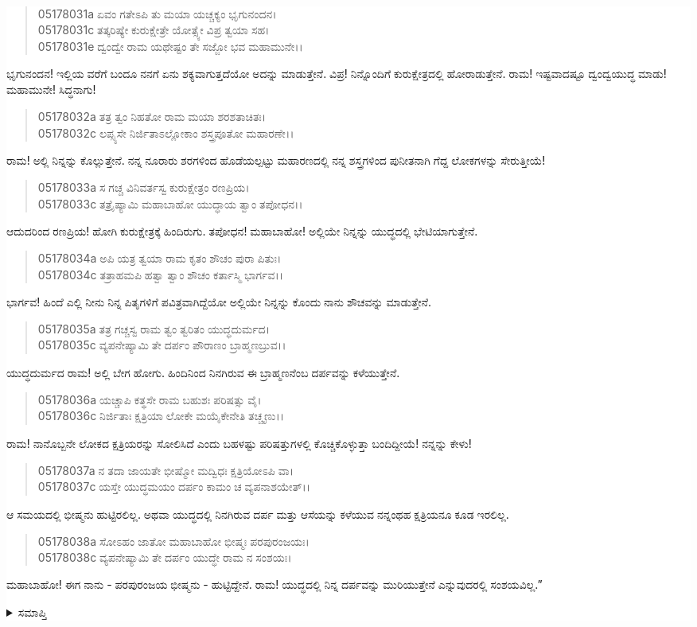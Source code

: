 > 05178031a ಏವಂ ಗತೇಽಪಿ ತು ಮಯಾ ಯಚ್ಚಕ್ಯಂ ಭೃಗುನಂದನ।  
05178031c ತತ್ಕರಿಷ್ಯೇ ಕುರುಕ್ಷೇತ್ರೇ ಯೋತ್ಸ್ಯೇ ವಿಪ್ರ ತ್ವಯಾ ಸಹ।  
05178031e ದ್ವಂದ್ವೇ ರಾಮ ಯಥೇಷ್ಟಂ ತೇ ಸಜ್ಜೋ ಭವ ಮಹಾಮುನೇ।।

ಭೃಗುನಂದನ! ಇಲ್ಲಿಯ ವರೆಗೆ ಬಂದೂ ನನಗೆ ಏನು ಶಕ್ಯವಾಗುತ್ತದೆಯೋ ಅದನ್ನು ಮಾಡುತ್ತೇನೆ. ವಿಪ್ರ! ನಿನ್ನೊಂದಿಗೆ ಕುರುಕ್ಷೇತ್ರದಲ್ಲಿ ಹೋರಾಡುತ್ತೇನೆ. ರಾಮ! ಇಷ್ಟವಾದಷ್ಟೂ ದ್ವಂದ್ವಯುದ್ಧ ಮಾಡು! ಮಹಾಮುನೇ! ಸಿದ್ಧನಾಗು!

> 05178032a ತತ್ರ ತ್ವಂ ನಿಹತೋ ರಾಮ ಮಯಾ ಶರಶತಾಚಿತಃ।   
05178032c ಲಪ್ಸ್ಯಸೇ ನಿರ್ಜಿತಾಽಲ್ಲೋಕಾಂ ಶಸ್ತ್ರಪೂತೋ ಮಹಾರಣೇ।।

ರಾಮ! ಅಲ್ಲಿ ನಿನ್ನನ್ನು ಕೊಲ್ಲುತ್ತೇನೆ. ನನ್ನ ನೂರಾರು ಶರಗಳಿಂದ ಹೊಡೆಯಲ್ಪಟ್ಟು ಮಹಾರಣದಲ್ಲಿ ನನ್ನ ಶಸ್ತ್ರಗಳಿಂದ ಪುನೀತನಾಗಿ ಗೆದ್ದ ಲೋಕಗಳನ್ನು ಸೇರುತ್ತೀಯೆ!

> 05178033a ಸ ಗಚ್ಚ ವಿನಿವರ್ತಸ್ವ ಕುರುಕ್ಷೇತ್ರಂ ರಣಪ್ರಿಯ।  
05178033c ತತ್ರೈಷ್ಯಾಮಿ ಮಹಾಬಾಹೋ ಯುದ್ಧಾಯ ತ್ವಾಂ ತಪೋಧನ।।

ಆದುದರಿಂದ ರಣಪ್ರಿಯ! ಹೋಗಿ ಕುರುಕ್ಷೇತ್ರಕ್ಕೆ ಹಿಂದಿರುಗು. ತಪೋಧನ! ಮಹಾಬಾಹೋ! ಅಲ್ಲಿಯೇ ನಿನ್ನನ್ನು ಯುದ್ಧದಲ್ಲಿ ಭೇಟಿಯಾಗುತ್ತೇನೆ.

> 05178034a ಅಪಿ ಯತ್ರ ತ್ವಯಾ ರಾಮ ಕೃತಂ ಶೌಚಂ ಪುರಾ ಪಿತುಃ।  
05178034c ತತ್ರಾಹಮಪಿ ಹತ್ವಾ ತ್ವಾಂ ಶೌಚಂ ಕರ್ತಾಸ್ಮಿ ಭಾರ್ಗವ।।

ಭಾರ್ಗವ! ಹಿಂದೆ ಎಲ್ಲಿ ನೀನು ನಿನ್ನ ಪಿತೃಗಳಿಗೆ ಪವಿತ್ರವಾಗಿದ್ದೆಯೋ ಅಲ್ಲಿಯೇ ನಿನ್ನನ್ನು ಕೊಂದು ನಾನು ಶೌಚವನ್ನು ಮಾಡುತ್ತೇನೆ.

> 05178035a ತತ್ರ ಗಚ್ಚಸ್ವ ರಾಮ ತ್ವಂ ತ್ವರಿತಂ ಯುದ್ಧದುರ್ಮದ।   
05178035c ವ್ಯಪನೇಷ್ಯಾಮಿ ತೇ ದರ್ಪಂ ಪೌರಾಣಂ ಬ್ರಾಹ್ಮಣಬ್ರುವ।।

ಯುದ್ಧದುರ್ಮದ ರಾಮ! ಅಲ್ಲಿ ಬೇಗ ಹೋಗು. ಹಿಂದಿನಿಂದ ನಿನಗಿರುವ ಈ ಬ್ರಾಹ್ಮಣನೆಂಬ ದರ್ಪವನ್ನು ಕಳೆಯುತ್ತೇನೆ.

> 05178036a ಯಚ್ಚಾಪಿ ಕತ್ಥಸೇ ರಾಮ ಬಹುಶಃ ಪರಿಷತ್ಸು ವೈ।  
05178036c ನಿರ್ಜಿತಾಃ ಕ್ಷತ್ರಿಯಾ ಲೋಕೇ ಮಯೈಕೇನೇತಿ ತಚ್ಚೃಣು।।

ರಾಮ! ನಾನೊಬ್ಬನೇ ಲೋಕದ ಕ್ಷತ್ರಿಯರನ್ನು ಸೋಲಿಸಿದೆ ಎಂದು ಬಹಳಷ್ಟು ಪರಿಷತ್ತುಗಳಲ್ಲಿ ಕೊಚ್ಚಿಕೊಳ್ಳುತ್ತಾ ಬಂದಿದ್ದೀಯೆ! ನನ್ನನ್ನು ಕೇಳು!

> 05178037a ನ ತದಾ ಜಾಯತೇ ಭೀಷ್ಮೋ ಮದ್ವಿಧಃ ಕ್ಷತ್ರಿಯೋಽಪಿ ವಾ।  
05178037c ಯಸ್ತೇ ಯುದ್ಧಮಯಂ ದರ್ಪಂ ಕಾಮಂ ಚ ವ್ಯಪನಾಶಯೇತ್।।

ಆ ಸಮಯದಲ್ಲಿ ಭೀಷ್ಮನು ಹುಟ್ಟಿರಲಿಲ್ಲ. ಅಥವಾ ಯುದ್ಧದಲ್ಲಿ ನಿನಗಿರುವ ದರ್ಪ ಮತ್ತು ಆಸೆಯನ್ನು ಕಳೆಯುವ ನನ್ನಂಥಹ ಕ್ಷತ್ರಿಯನೂ ಕೂಡ ಇರಲಿಲ್ಲ.

> 05178038a ಸೋಽಹಂ ಜಾತೋ ಮಹಾಬಾಹೋ ಭೀಷ್ಮಃ ಪರಪುರಂಜಯಃ।   
05178038c ವ್ಯಪನೇಷ್ಯಾಮಿ ತೇ ದರ್ಪಂ ಯುದ್ಧೇ ರಾಮ ನ ಸಂಶಯಃ।

ಮಹಾಬಾಹೋ! ಈಗ ನಾನು - ಪರಪುರಂಜಯ ಭೀಷ್ಮನು - ಹುಟ್ಟಿದ್ದೇನೆ. ರಾಮ! ಯುದ್ಧದಲ್ಲಿ ನಿನ್ನ ದರ್ಪವನ್ನು ಮುರಿಯುತ್ತೇನೆ ಎನ್ನುವುದರಲ್ಲಿ ಸಂಶಯವಿಲ್ಲ.”


<details><summary>ಸಮಾಪ್ತಿ</summary></details>
